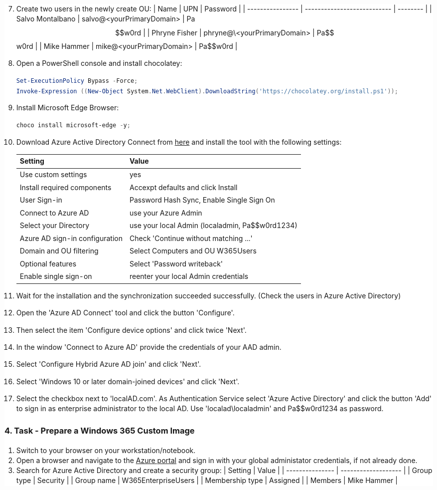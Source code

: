    7. Create two users in the newly create OU:
         | Name             | UPN                         | Password |
         | ---------------- | --------------------------- | -------- |
         | Salvo Montalbano | salvo@\<yourPrimaryDomain>  | Pa$$w0rd |
         | Phryne Fisher    | phryne@\<yourPrimaryDomain> | Pa$$w0rd |
         | Mike Hammer      | mike@\<yourPrimaryDomain>   | Pa$$w0rd |

   8. Open a PowerShell console and install chocolatey:
         ```powershell
         Set-ExecutionPolicy Bypass -Force;
         Invoke-Expression ((New-Object System.Net.WebClient).DownloadString('https://chocolatey.org/install.ps1'));
         ```  
   1.  Install Microsoft Edge Browser:
         ```powershell
         choco install microsoft-edge -y;
         ```  
   10. Download Azure Active Directory Connect from [here](https://www.microsoft.com/en-us/download/details.aspx?id=47594) and install the tool with the following settings:
      
         | Setting                        | Value                                           |
         | ------------------------------ | ----------------------------------------------- |
         | Use custom settings            | yes                                             |
         | Install required components    | Accexpt defaults and click Install              |
         | User Sign-in                   | Password Hash Sync, Enable Single Sign On       |
         | Connect to Azure AD            | use your Azure Admin                            |
         | Select your Directory          | use your local Admin (localadmin, Pa$$w0rd1234) |
         | Azure AD sign-in configuration | Check 'Continue without matching ...'           |
         | Domain and OU filtering        | Select Computers and OU W365Users               |
         | Optional features              | Select 'Password writeback'                     |
         | Enable single sign-on          | reenter your local Admin credentials            |
   11. Wait for the installation and the synchronization succeeded successfully. (Check the users in Azure Active Directory)
   12. Open the 'Azure AD Connect' tool and click the button 'Configure'.
   13. Then select the item 'Configure device options' and click twice 'Next'.
   14. In the window 'Connect to Azure AD' provide the credentials of your AAD admin.
   15. Select 'Configure Hybrid Azure AD join' and click 'Next'.
   16. Select 'Windows 10 or later domain-joined devices' and click 'Next'.
   17. Select the checkbox next to 'localAD.com'. As Authentication Service select 'Azure Active Directory' and click the button 'Add' to sign in as enterprise administrator to the local AD. Use 'localad\localadmin' and Pa$$w0rd1234 as password.
   
### 4. Task - Prepare a Windows 365 Custom Image
   1. Switch to your browser on your workstation/notebook.
   2. Open a browser and navigate to the [Azure portal]('https://portal.azure.com') and sign in with your global administator credentials, if not already done.
   3. Search for Azure Active Directory and create a security group:
         | Setting         | Value               |
         | --------------- | ------------------- |
         | Group type      | Security            |
         | Group name      | W365EnterpriseUsers |
         | Membership type | Assigned            |
         | Members         | Mike Hammer         |